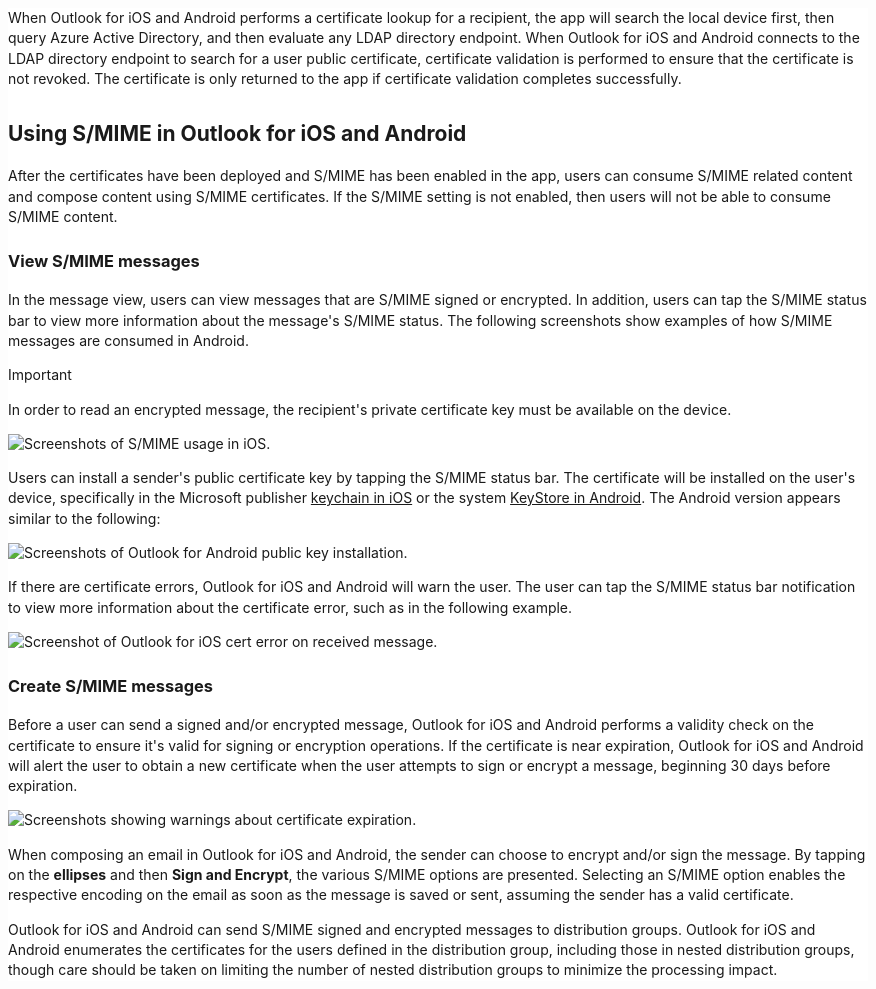 When Outlook for iOS and Android performs a certificate lookup for a recipient, the app will search the local device first, then query Azure Active Directory, and then evaluate any LDAP directory endpoint. When Outlook for iOS and Android connects to the LDAP directory endpoint to search for a user public certificate, certificate validation is performed to ensure that the certificate is not revoked. The certificate is only returned to the app if certificate validation completes successfully.

## Using S/MIME in Outlook for iOS and Android

After the certificates have been deployed and S/MIME has been enabled in the app, users can consume S/MIME related content and compose content using S/MIME certificates. If the S/MIME setting is not enabled, then users will not be able to consume S/MIME content.

### View S/MIME messages

In the message view, users can view messages that are S/MIME signed or encrypted. In addition, users can tap the S/MIME status bar to view more information about the message's S/MIME status. The following screenshots show examples of how S/MIME messages are consumed in Android.

> [!IMPORTANT]
> In order to read an encrypted message, the recipient's private certificate key must be available on the device.

![Screenshots of S/MIME usage in iOS.](../../media/sensitive-ios-s-mime.png)

Users can install a sender's public certificate key by tapping the S/MIME status bar. The certificate will be installed on the user's device, specifically in the Microsoft publisher [keychain in iOS](https://support.apple.com/guide/security/welcome/web) or the system [KeyStore in Android](https://source.android.com/security/reports/Google_Android_Enterprise_Security_Whitepaper_2018.pdf). The Android version appears similar to the following:

![Screenshots of Outlook for Android public key installation.](../../media/sensitive-android-key-install.png)

If there are certificate errors, Outlook for iOS and Android will warn the user. The user can tap the S/MIME status bar notification to view more information about the certificate error, such as in the following example.

![Screenshot of Outlook for iOS cert error on received message.](../../media/sensitive-cert-error-message.png)

### Create S/MIME messages

Before a user can send a signed and/or encrypted message, Outlook for iOS and Android performs a validity check on the certificate to ensure it's valid for signing or encryption operations. If the certificate is near expiration, Outlook for iOS and Android will alert the user to obtain a new certificate when the user attempts to sign or encrypt a message, beginning 30 days before expiration.

![Screenshots showing warnings about certificate expiration.](../../media/sensitive-android-cert-warning.png)

When composing an email in Outlook for iOS and Android, the sender can choose to encrypt and/or sign the message. By tapping on the **ellipses** and then **Sign and Encrypt**, the various S/MIME options are presented. Selecting an S/MIME option enables the respective encoding on the email as soon as the message is saved or sent, assuming the sender has a valid certificate.

Outlook for iOS and Android can send S/MIME signed and encrypted messages to distribution groups. Outlook for iOS and Android enumerates the certificates for the users defined in the distribution group, including those in nested distribution groups, though care should be taken on limiting the number of nested distribution groups to minimize the processing impact.
